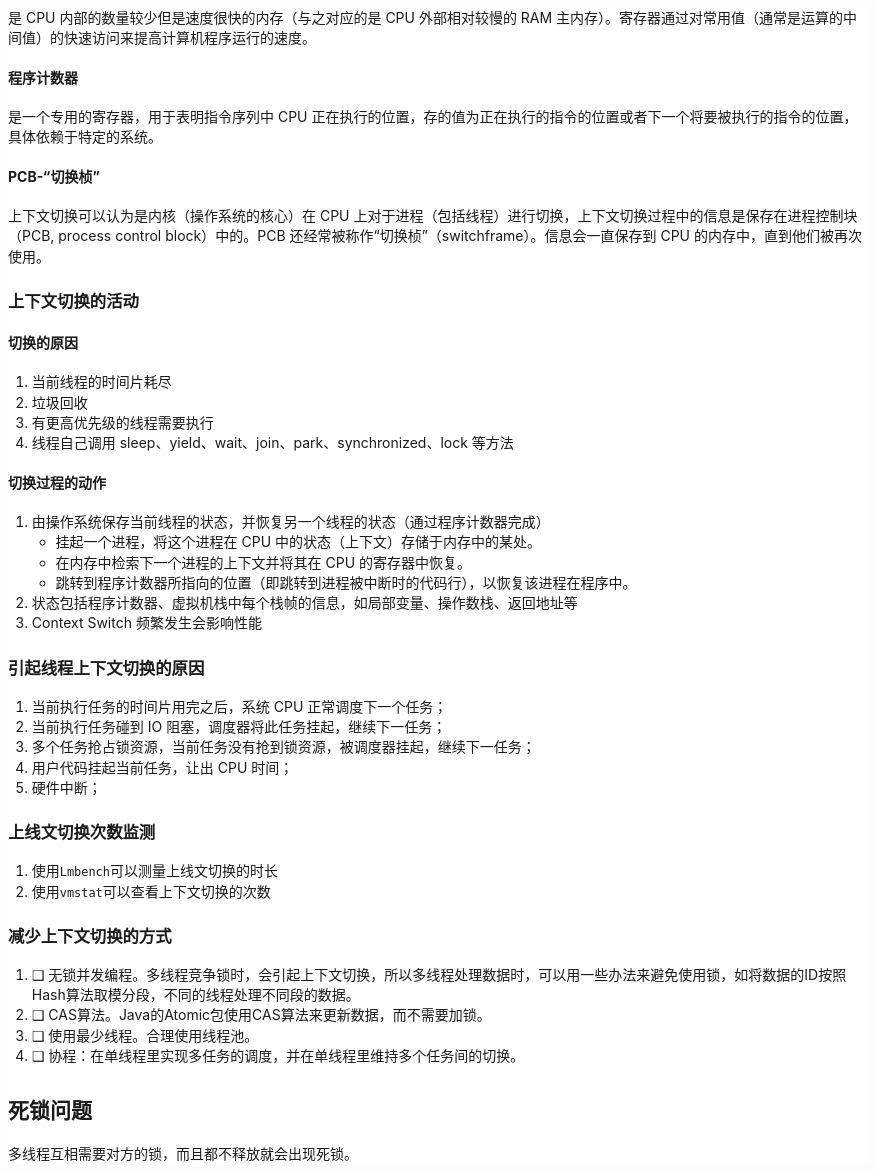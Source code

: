 是 CPU 内部的数量较少但是速度很快的内存（与之对应的是 CPU 外部相对较慢的 RAM 主内存）。寄存器通过对常用值（通常是运算的中间值）的快速访问来提高计算机程序运行的速度。

#### 程序计数器

是一个专用的寄存器，用于表明指令序列中 CPU 正在执行的位置，存的值为正在执行的指令的位置或者下一个将要被执行的指令的位置，具体依赖于特定的系统。

#### PCB-“切换桢”

上下文切换可以认为是内核（操作系统的核心）在 CPU 上对于进程（包括线程）进行切换，上下文切换过程中的信息是保存在进程控制块（PCB, process control block）中的。PCB 还经常被称作“切换桢”（switchframe）。信息会一直保存到 CPU 的内存中，直到他们被再次使用。

### 上下文切换的活动

#### 切换的原因

1. 当前线程的时间片耗尽
2. 垃圾回收
3. 有更高优先级的线程需要执行
4. 线程自己调用 sleep、yield、wait、join、park、synchronized、lock 等方法

#### 切换过程的动作

1. 由操作系统保存当前线程的状态，并恢复另一个线程的状态（通过程序计数器完成）
   - 挂起一个进程，将这个进程在 CPU 中的状态（上下文）存储于内存中的某处。
   - 在内存中检索下一个进程的上下文并将其在 CPU 的寄存器中恢复。
   - 跳转到程序计数器所指向的位置（即跳转到进程被中断时的代码行），以恢复该进程在程序中。
2. 状态包括程序计数器、虚拟机栈中每个栈帧的信息，如局部变量、操作数栈、返回地址等
3. Context Switch 频繁发生会影响性能



### 引起线程上下文切换的原因

1. 当前执行任务的时间片用完之后，系统 CPU 正常调度下一个任务；
2. 当前执行任务碰到 IO 阻塞，调度器将此任务挂起，继续下一任务；
3. 多个任务抢占锁资源，当前任务没有抢到锁资源，被调度器挂起，继续下一任务；
4. 用户代码挂起当前任务，让出 CPU 时间；
5. 硬件中断；

### 上线文切换次数监测

1. 使用`Lmbench`可以测量上线文切换的时长
2. 使用`vmstat`可以查看上下文切换的次数

### 减少上下文切换的方式

1. ❑ 无锁并发编程。多线程竞争锁时，会引起上下文切换，所以多线程处理数据时，可以用一些办法来避免使用锁，如将数据的ID按照Hash算法取模分段，不同的线程处理不同段的数据。
2. ❑ CAS算法。Java的Atomic包使用CAS算法来更新数据，而不需要加锁。
3. ❑ 使用最少线程。合理使用线程池。
4. ❑ 协程：在单线程里实现多任务的调度，并在单线程里维持多个任务间的切换。

## 死锁问题

多线程互相需要对方的锁，而且都不释放就会出现死锁。
